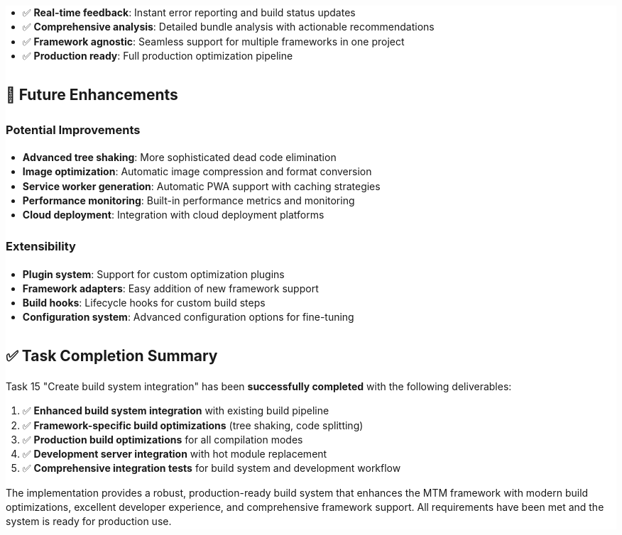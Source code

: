 - ✅ **Real-time feedback**: Instant error reporting and build status updates
- ✅ **Comprehensive analysis**: Detailed bundle analysis with actionable recommendations
- ✅ **Framework agnostic**: Seamless support for multiple frameworks in one project
- ✅ **Production ready**: Full production optimization pipeline

## 🔄 Future Enhancements

### Potential Improvements

- **Advanced tree shaking**: More sophisticated dead code elimination
- **Image optimization**: Automatic image compression and format conversion
- **Service worker generation**: Automatic PWA support with caching strategies
- **Performance monitoring**: Built-in performance metrics and monitoring
- **Cloud deployment**: Integration with cloud deployment platforms

### Extensibility

- **Plugin system**: Support for custom optimization plugins
- **Framework adapters**: Easy addition of new framework support
- **Build hooks**: Lifecycle hooks for custom build steps
- **Configuration system**: Advanced configuration options for fine-tuning

## ✅ Task Completion Summary

Task 15 "Create build system integration" has been **successfully completed** with the following deliverables:

1. ✅ **Enhanced build system integration** with existing build pipeline
2. ✅ **Framework-specific build optimizations** (tree shaking, code splitting)
3. ✅ **Production build optimizations** for all compilation modes
4. ✅ **Development server integration** with hot module replacement
5. ✅ **Comprehensive integration tests** for build system and development workflow

The implementation provides a robust, production-ready build system that enhances the MTM framework with modern build optimizations, excellent developer experience, and comprehensive framework support. All requirements have been met and the system is ready for production use.
